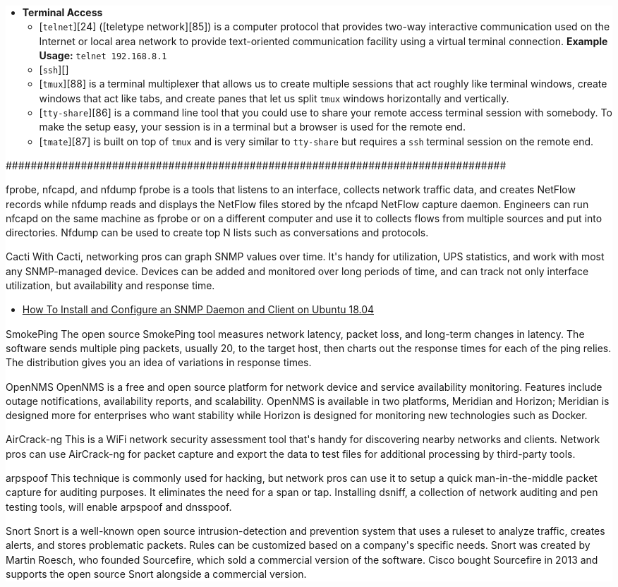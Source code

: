 * **Terminal Access**
    * [`telnet`][24] ([teletype network][85]) is a computer protocol that provides
    two-way interactive communication used on the Internet
    or local area network to provide text-oriented
    communication facility using a virtual terminal connection.
    **Example Usage:** `telnet 192.168.8.1`
    * [`ssh`][]
    * [`tmux`][88] is a terminal multiplexer that allows us to create multiple sessions
    that act roughly like terminal windows, create windows that act like tabs,
    and create panes that let us split `tmux` windows horizontally and vertically.
    * [`tty-share`][86] is a command line tool that you could use to share your
    remote access terminal session with somebody. To make the setup easy,
    your session is in a terminal but a browser is used for the remote end.
    * [`tmate`][87] is built on top of `tmux` and is very similar to `tty-share`
    but requires a `ssh` terminal session on the remote end.

################################################################################

fprobe, nfcapd, and nfdump
fprobe is a tools that listens to an interface, collects network traffic data, and creates NetFlow records while nfdump reads and displays the NetFlow files stored by the nfcapd NetFlow capture daemon. Engineers can run nfcapd on the same machine as fprobe or on a different computer and use it to collects flows from multiple sources and put into directories. Nfdump can be used to create top N lists such as conversations and protocols.

Cacti
With Cacti, networking pros can graph SNMP values over time. It's handy for utilization, UPS statistics, and work with most any SNMP-managed device. Devices can be added and monitored over long periods of time, and can track not only interface utilization, but availability and response time.
* [How To Install and Configure an SNMP Daemon and Client on Ubuntu 18.04](https://www.digitalocean.com/community/tutorials/how-to-install-and-configure-an-snmp-daemon-and-client-on-ubuntu-18-04)

SmokePing
The open source SmokePing tool measures network latency, packet loss, and long-term changes in latency. The software sends multiple ping packets, usually 20, to the target host, then charts out the response times for each of the ping relies. The distribution gives you an idea of variations in response times.

OpenNMS
OpenNMS is a free and open source platform for network device and service availability monitoring. Features include outage notifications, availability reports, and scalability. OpenNMS is available in two platforms, Meridian and Horizon; Meridian is designed more for enterprises who want stability while Horizon is designed for monitoring new technologies such as Docker.

AirCrack-ng
This is a WiFi network security assessment tool that's handy for discovering nearby networks and clients. Network pros can use AirCrack-ng for packet capture and export the data to test files for additional processing by third-party tools.

arpspoof
This technique is commonly used for hacking, but network pros can use it to setup a quick man-in-the-middle packet capture for auditing purposes. It eliminates the need for a span or tap. Installing dsniff, a collection of network auditing and pen testing tools, will enable arpspoof and dnsspoof.

Snort
Snort is a well-known open source intrusion-detection and prevention system that uses a ruleset to analyze traffic, creates alerts, and stores problematic packets. Rules can be customized based on a company's specific needs. Snort was created by Martin Roesch, who founded Sourcefire, which sold a commercial version of the software. Cisco bought Sourcefire in 2013 and supports the open source Snort alongside a commercial version.
